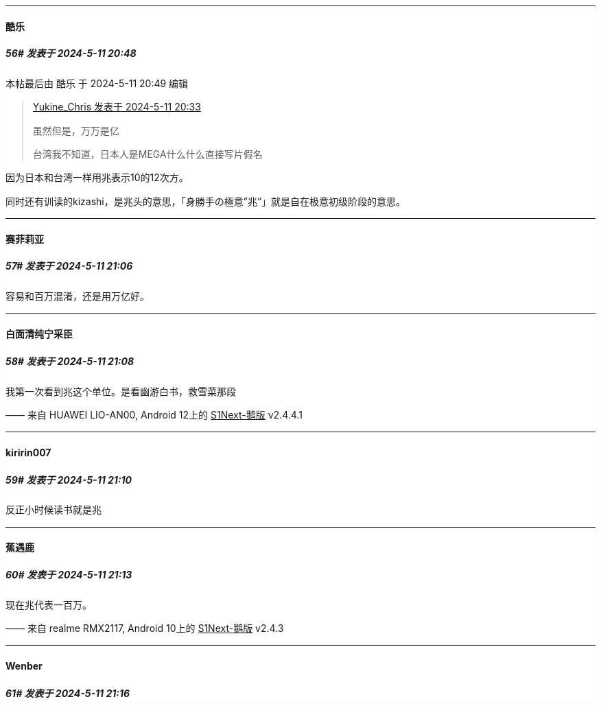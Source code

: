 
*****

####  酷乐  
##### 56#       发表于 2024-5-11 20:48

 本帖最后由 酷乐 于 2024-5-11 20:49 编辑 
<blockquote><a href="httphttps://bbs.saraba1st.com/2b/forum.php?mod=redirect&amp;goto=findpost&amp;pid=64888938&amp;ptid=2183364" target="_blank">Yukine_Chris 发表于 2024-5-11 20:33</a>

虽然但是，万万是亿

台湾我不知道，日本人是MEGA什么什么直接写片假名</blockquote>

因为日本和台湾一样用兆表示10的12次方。

同时还有训读的kizashi，是兆头的意思，「身勝手の極意”兆”」就是自在极意初级阶段的意思。


*****

####  赛菲莉亚  
##### 57#       发表于 2024-5-11 21:06

容易和百万混淆，还是用万亿好。

*****

####  白面清纯宁采臣  
##### 58#       发表于 2024-5-11 21:08

我第一次看到兆这个单位。是看幽游白书，救雪菜那段

—— 来自 HUAWEI LIO-AN00, Android 12上的 [S1Next-鹅版](https://github.com/ykrank/S1-Next/releases) v2.4.4.1


*****

####  kiririn007  
##### 59#       发表于 2024-5-11 21:10

反正小时候读书就是兆

*****

####  蕉遇鹿  
##### 60#       发表于 2024-5-11 21:13

现在兆代表一百万。

—— 来自 realme RMX2117, Android 10上的 [S1Next-鹅版](https://github.com/ykrank/S1-Next/releases) v2.4.3

*****

####  Wenber  
##### 61#       发表于 2024-5-11 21:16
